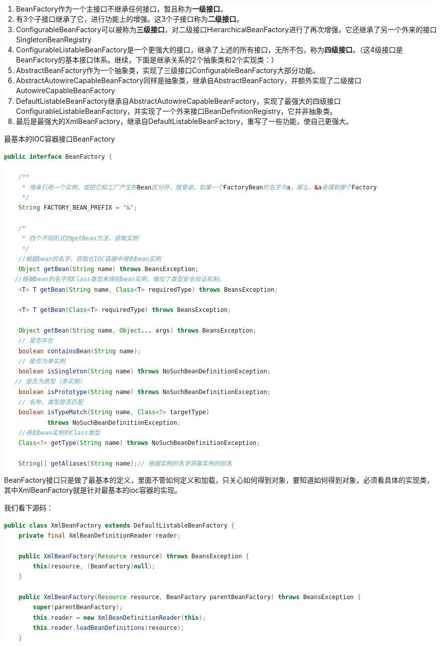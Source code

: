 1. BeanFactory作为一个主接口不继承任何接口，暂且称为**一级接口**。
2. 有3个子接口继承了它，进行功能上的增强。这3个子接口称为**二级接口**。
3. ConfigurableBeanFactory可以被称为**三级接口**，对二级接口HierarchicalBeanFactory进行了再次增强，它还继承了另一个外来的接口SingletonBeanRegistry
4. ConfigurableListableBeanFactory是一个更强大的接口，继承了上述的所有接口，无所不包，称为**四级接口**。（这4级接口是BeanFactory的基本接口体系。继续，下面是继承关系的2个抽象类和2个实现类：）
5. AbstractBeanFactory作为一个抽象类，实现了三级接口ConfigurableBeanFactory大部分功能。
6. AbstractAutowireCapableBeanFactory同样是抽象类，继承自AbstractBeanFactory，并额外实现了二级接口AutowireCapableBeanFactory
7. DefaultListableBeanFactory继承自AbstractAutowireCapableBeanFactory，实现了最强大的四级接口ConfigurableListableBeanFactory，并实现了一个外来接口BeanDefinitionRegistry，它并非抽象类。
8. 最后是最强大的XmlBeanFactory，继承自DefaultListableBeanFactory，重写了一些功能，使自己更强大。

最基本的IOC容器接口BeanFactory

```java
public interface BeanFactory {

    /**
     * 用来引用一个实例，或把它和工厂产生的Bean区分开，就是说，如果一个FactoryBean的名字为a，那么，&a会得到那个Factory
     */
    String FACTORY_BEAN_PREFIX = "&";

    /*
     * 四个不同形式的getBean方法，获取实例
     */
    //根据bean的名字，获取在IOC容器中得到bean实例   
    Object getBean(String name) throws BeansException;
   //根据bean的名字和Class类型来得到bean实例，增加了类型安全验证机制。    
    <T> T getBean(String name, Class<T> requiredType) throws BeansException;
    
    <T> T getBean(Class<T> requiredType) throws BeansException;

    Object getBean(String name, Object... args) throws BeansException;
    // 是否存在
    boolean containsBean(String name); 
    // 是否为单实例
    boolean isSingleton(String name) throws NoSuchBeanDefinitionException;
   // 是否为原型（多实例）
    boolean isPrototype(String name) throws NoSuchBeanDefinitionException;
    // 名称、类型是否匹配
    boolean isTypeMatch(String name, Class<?> targetType)
            throws NoSuchBeanDefinitionException;
    //得到bean实例的Class类型
    Class<?> getType(String name) throws NoSuchBeanDefinitionException; 

    String[] getAliases(String name);// 根据实例的名字获取实例的别名
```

BeanFactory接口只是做了最基本的定义，里面不管如何定义和加载，只关心如何得到对象，要知道如何得到对象，必须看具体的实现类，其中XmlBeanFactory就是针对最基本的ioc容器的实现。

我们看下源码：

```java
public class XmlBeanFactory extends DefaultListableBeanFactory {
    private final XmlBeanDefinitionReader reader;

    public XmlBeanFactory(Resource resource) throws BeansException {
        this(resource, (BeanFactory)null);
    }

    public XmlBeanFactory(Resource resource, BeanFactory parentBeanFactory) throws BeansException {
        super(parentBeanFactory);
        this.reader = new XmlBeanDefinitionReader(this);
        this.reader.loadBeanDefinitions(resource);
    }
```